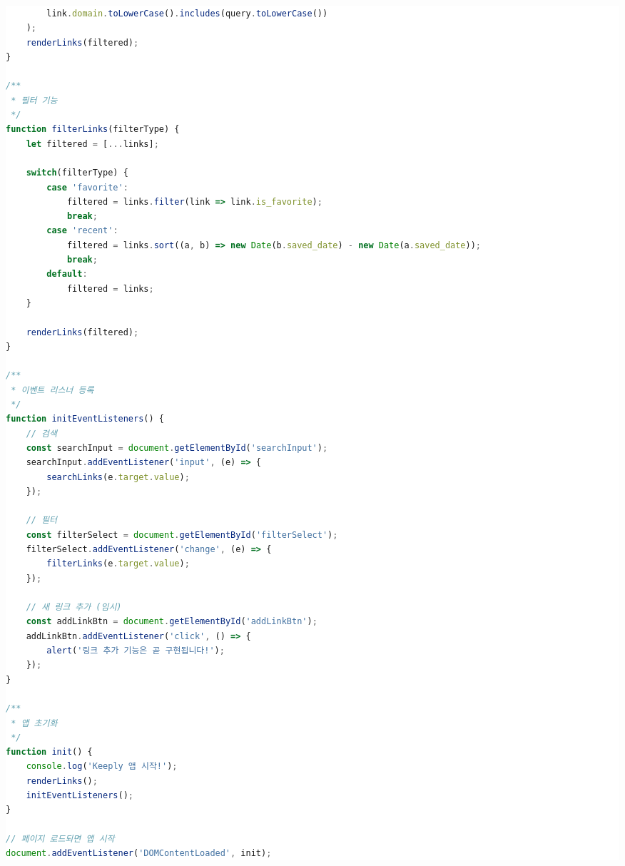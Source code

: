 ```javascript
        link.domain.toLowerCase().includes(query.toLowerCase())
    );
    renderLinks(filtered);
}

/**
 * 필터 기능
 */
function filterLinks(filterType) {
    let filtered = [...links];

    switch(filterType) {
        case 'favorite':
            filtered = links.filter(link => link.is_favorite);
            break;
        case 'recent':
            filtered = links.sort((a, b) => new Date(b.saved_date) - new Date(a.saved_date));
            break;
        default:
            filtered = links;
    }

    renderLinks(filtered);
}

/**
 * 이벤트 리스너 등록
 */
function initEventListeners() {
    // 검색
    const searchInput = document.getElementById('searchInput');
    searchInput.addEventListener('input', (e) => {
        searchLinks(e.target.value);
    });

    // 필터
    const filterSelect = document.getElementById('filterSelect');
    filterSelect.addEventListener('change', (e) => {
        filterLinks(e.target.value);
    });

    // 새 링크 추가 (임시)
    const addLinkBtn = document.getElementById('addLinkBtn');
    addLinkBtn.addEventListener('click', () => {
        alert('링크 추가 기능은 곧 구현됩니다!');
    });
}

/**
 * 앱 초기화
 */
function init() {
    console.log('Keeply 앱 시작!');
    renderLinks();
    initEventListeners();
}

// 페이지 로드되면 앱 시작
document.addEventListener('DOMContentLoaded', init);
```
